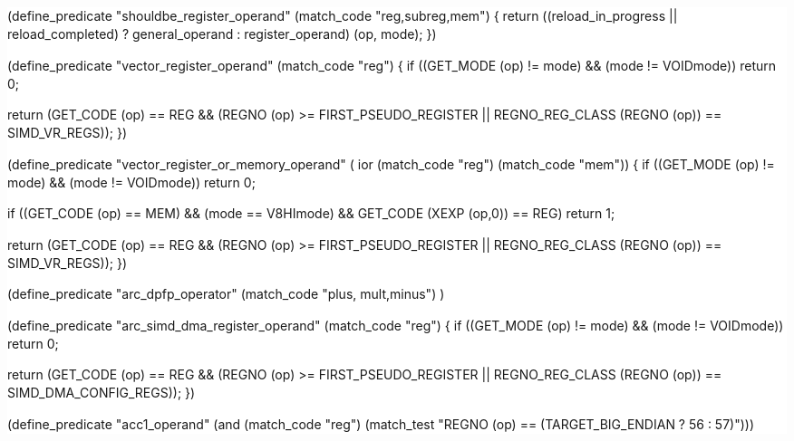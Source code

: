 (define_predicate "shouldbe_register_operand"
  (match_code "reg,subreg,mem")
{
  return ((reload_in_progress || reload_completed)
	  ? general_operand : register_operand) (op, mode);
})

(define_predicate "vector_register_operand"
  (match_code "reg")
{
  if ((GET_MODE (op) != mode) && (mode != VOIDmode))
    return 0;

  return (GET_CODE (op) == REG
	  && (REGNO (op) >= FIRST_PSEUDO_REGISTER
	      || REGNO_REG_CLASS (REGNO (op)) == SIMD_VR_REGS));
})

(define_predicate "vector_register_or_memory_operand"
  ( ior (match_code "reg")
	(match_code "mem"))
{
  if ((GET_MODE (op) != mode) && (mode != VOIDmode))
    return 0;

  if ((GET_CODE (op) == MEM)
      && (mode == V8HImode)
      && GET_CODE (XEXP (op,0)) == REG)
    return 1;

  return (GET_CODE (op) == REG
	  && (REGNO (op) >= FIRST_PSEUDO_REGISTER
	      || REGNO_REG_CLASS (REGNO (op)) == SIMD_VR_REGS));
})

(define_predicate "arc_dpfp_operator"
  (match_code "plus, mult,minus")
)

(define_predicate "arc_simd_dma_register_operand"
  (match_code "reg")
{
  if ((GET_MODE (op) != mode) && (mode != VOIDmode))
    return 0;

  return (GET_CODE (op) == REG
	  && (REGNO (op) >= FIRST_PSEUDO_REGISTER
	      || REGNO_REG_CLASS (REGNO (op)) == SIMD_DMA_CONFIG_REGS));
})

(define_predicate "acc1_operand"
  (and (match_code "reg")
       (match_test "REGNO (op) == (TARGET_BIG_ENDIAN ? 56 : 57)")))
